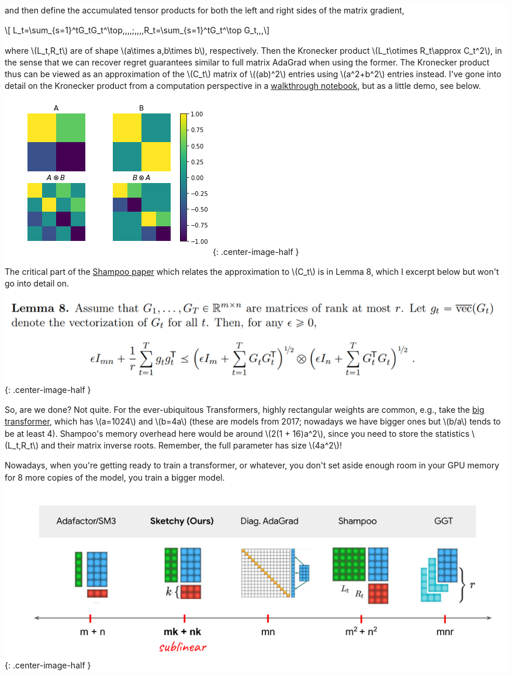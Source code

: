 and then define the accumulated tensor products for both the left and right sides of the matrix gradient,

\\[ L\_t=\sum\_{s=1}^tG\_tG\_t^\top\,\,\,\,;\,\,\,\,R\_t=\sum\_{s=1}^tG\_t^\top G\_t\,\,,\\]

where \\(L\_t,R\_t\\) are of shape \\(a\times a,b\times b\\), respectively. Then the Kronecker product \\(L\_t\otimes R\_t\approx C\_t^2\\), in the sense that we can recover regret guarantees similar to full matrix AdaGrad when using the former. The Kronecker product thus can be viewed as an approximation of the \\(C\_t\\) matrix of \\((ab)^2\\) entries using \\(a^2+b^2\\) entries instead. I've gone into detail on the Kronecker product from a computation perspective in a [walkthrough notebook](https://nbviewer.org/github/vlad17/np-learn/blob/master/presentation.ipynb#transposition-example:-kronecker-multiplication), but as a little demo, see below.

![kronecker example](/assets/2023-08-18/kron.png){: .center-image-half }

The critical part of the [Shampoo paper](https://arxiv.org/abs/1802.09568) which relates the approximation to \\(C\_t\\) is in Lemma 8, which I excerpt below but won't go into detail on.

![Shampoo Lemma 8](/assets/2023-08-18/lemma8.png){: .center-image-half }

So, are we done? Not quite. For the ever-ubiquitous Transformers, highly rectangular weights are common, e.g., take the [big transformer](https://arxiv.org/abs/1706.03762), which has \\(a=1024\\) and \\(b=4a\\) (these are models from 2017; nowadays we have bigger ones but \\(b/a\\) tends to be at least 4). Shampoo's memory overhead here would be around \\(2(1 + 16)a^2\\), since you need to store the statistics \\(L\_t,R\_t\\) and their matrix inverse roots. Remember, the full parameter has size \\(4a^2\\)!

Nowadays, when you're getting ready to train a transformer, or whatever, you don't set aside enough room in your GPU memory for 8 more copies of the model, you train a bigger model.

![Sketchy infographic](/assets/2023-08-18/sketchy-infographic.png){: .center-image-half }